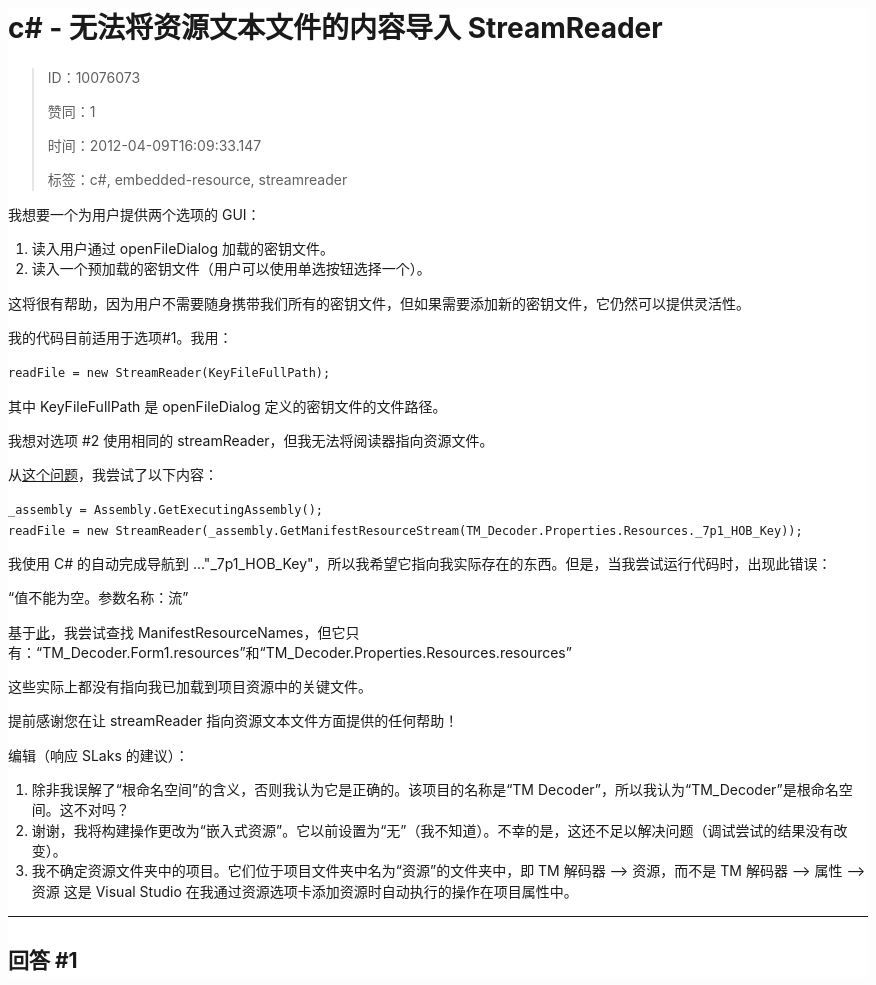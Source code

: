 # c# - 无法将资源文本文件的内容导入 StreamReader

> ID：10076073
> 
> 赞同：1
> 
> 时间：2012-04-09T16:09:33.147
> 
> 标签：c#, embedded-resource, streamreader

我想要一个为用户提供两个选项的 GUI：

1.  读入用户通过 openFileDialog 加载的密钥文件。
2.  读入一个预加载的密钥文件（用户可以使用单选按钮选择一个）。

这将很有帮助，因为用户不需要随身携带我们所有的密钥文件，但如果需要添加新的密钥文件，它仍然可以提供灵活性。

我的代码目前适用于选项#1。我用：

```
readFile = new StreamReader(KeyFileFullPath); 
```

其中 KeyFileFullPath 是 openFileDialog 定义的密钥文件的文件路径。

我想对选项 #2 使用相同的 streamReader，但我无法将阅读器指向资源文件。

从[这个问题](https://stackoverflow.com/questions/3314140/how-to-read-embedded-resource-text-file)，我尝试了以下内容：

```
_assembly = Assembly.GetExecutingAssembly();
readFile = new StreamReader(_assembly.GetManifestResourceStream(TM_Decoder.Properties.Resources._7p1_HOB_Key)); 
```

我使用 C# 的自动完成导航到 ..."_7p1_HOB_Key"，所以我希望它指向我实际存在的东西。但是，当我尝试运行代码时，出现此错误：

“值不能为空。参数名称：流”

基于[此](https://stackoverflow.com/questions/8033386/value-cannot-be-null-parameter-name-stream-error-while-reading-the-contents-of)，我尝试查找 ManifestResourceNames，但它只有：“TM_Decoder.Form1.resources”和“TM_Decoder.Properties.Resources.resources”

这些实际上都没有指向我已加载到项目资源中的关键文件。

提前感谢您在让 streamReader 指向资源文本文件方面提供的任何帮助！

编辑（响应 SLaks 的建议）：

1.  除非我误解了“根命名空间”的含义，否则我认为它是正确的。该项目的名称是“TM Decoder”，所以我认为“TM_Decoder”是根命名空间。这不对吗？
2.  谢谢，我将构建操作更改为“嵌入式资源”。它以前设置为“无”（我不知道）。不幸的是，这还不足以解决问题（调试尝试的结果没有改变）。
3.  我不确定资源文件夹中的项目。它们位于项目文件夹中名为“资源”的文件夹中，即 TM 解码器 --> 资源，而不是 TM 解码器 --> 属性 --> 资源 这是 Visual Studio 在我通过资源选项卡添加资源时自动执行的操作在项目属性中。

* * *

## 回答 #1
